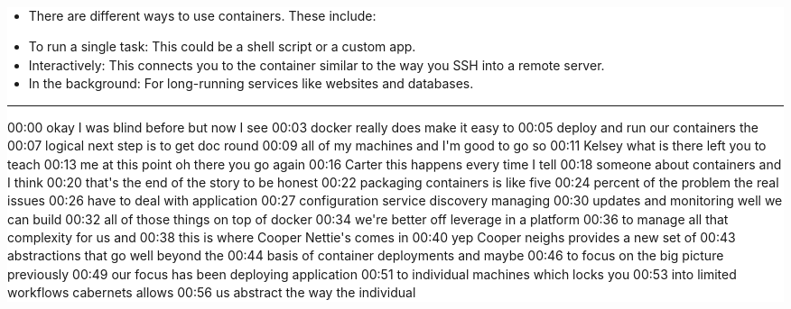
* There are different ways to use containers. These include:

- To run a single task: This could be a shell script or a custom app.
- Interactively: This connects you to the container similar to the way you SSH into a remote server.
- In the background: For long-running services like websites and databases.




--------------------------------------------------
00:00
okay I was blind before but now I see
00:03
docker really does make it easy to
00:05
deploy and run our containers the
00:07
logical next step is to get doc round
00:09
all of my machines and I'm good to go so
00:11
Kelsey what is there left you to teach
00:13
me at this point oh there you go again
00:16
Carter this happens every time I tell
00:18
someone about containers and I think
00:20
that's the end of the story to be honest
00:22
packaging containers is like five
00:24
percent of the problem the real issues
00:26
have to deal with application
00:27
configuration service discovery managing
00:30
updates and monitoring well we can build
00:32
all of those things on top of docker
00:34
we're better off leverage in a platform
00:36
to manage all that complexity for us and
00:38
this is where Cooper Nettie's comes in
00:40
yep Cooper neighs provides a new set of
00:43
abstractions that go well beyond the
00:44
basis of container deployments and maybe
00:46
to focus on the big picture previously
00:49
our focus has been deploying application
00:51
to individual machines which locks you
00:53
into limited workflows cabernets allows
00:56
us abstract the way the individual
